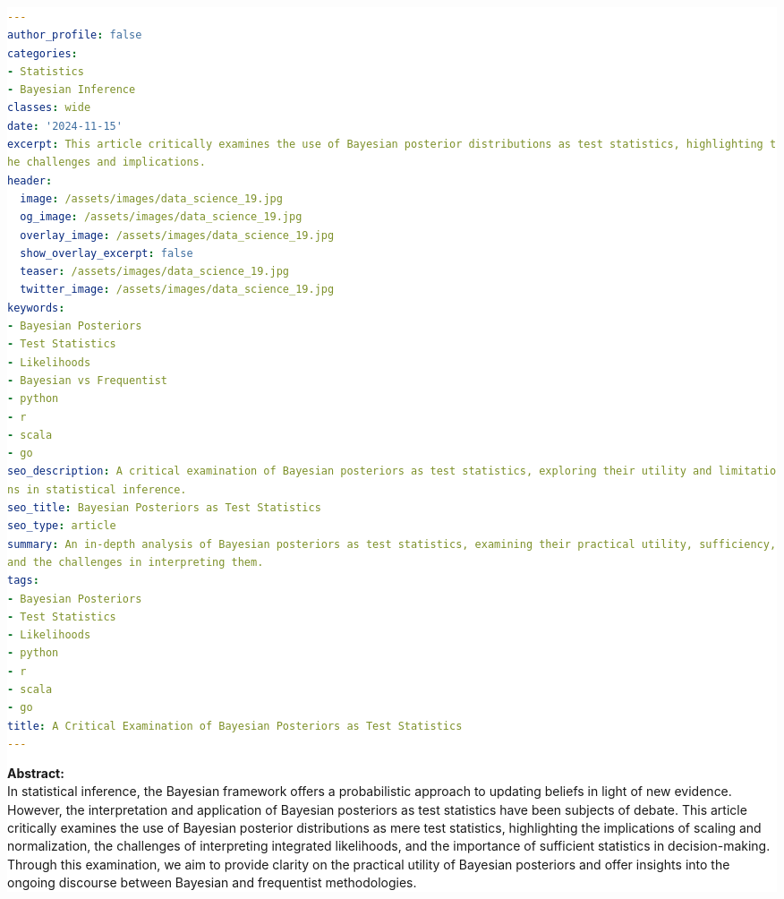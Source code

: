 ```yaml
---
author_profile: false
categories:
- Statistics
- Bayesian Inference
classes: wide
date: '2024-11-15'
excerpt: This article critically examines the use of Bayesian posterior distributions as test statistics, highlighting the challenges and implications.
header:
  image: /assets/images/data_science_19.jpg
  og_image: /assets/images/data_science_19.jpg
  overlay_image: /assets/images/data_science_19.jpg
  show_overlay_excerpt: false
  teaser: /assets/images/data_science_19.jpg
  twitter_image: /assets/images/data_science_19.jpg
keywords:
- Bayesian Posteriors
- Test Statistics
- Likelihoods
- Bayesian vs Frequentist
- python
- r
- scala
- go
seo_description: A critical examination of Bayesian posteriors as test statistics, exploring their utility and limitations in statistical inference.
seo_title: Bayesian Posteriors as Test Statistics
seo_type: article
summary: An in-depth analysis of Bayesian posteriors as test statistics, examining their practical utility, sufficiency, and the challenges in interpreting them.
tags:
- Bayesian Posteriors
- Test Statistics
- Likelihoods
- python
- r
- scala
- go
title: A Critical Examination of Bayesian Posteriors as Test Statistics
---
```


**Abstract:**  
In statistical inference, the Bayesian framework offers a probabilistic approach to updating beliefs in light of new evidence. However, the interpretation and application of Bayesian posteriors as test statistics have been subjects of debate. This article critically examines the use of Bayesian posterior distributions as mere test statistics, highlighting the implications of scaling and normalization, the challenges of interpreting integrated likelihoods, and the importance of sufficient statistics in decision-making. Through this examination, we aim to provide clarity on the practical utility of Bayesian posteriors and offer insights into the ongoing discourse between Bayesian and frequentist methodologies.
